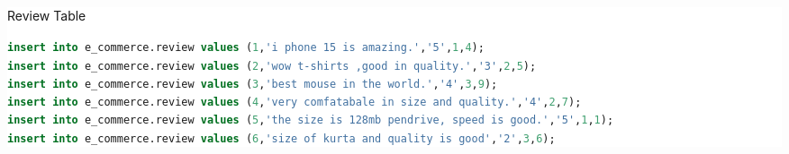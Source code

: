 Review Table

```sql
insert into e_commerce.review values (1,'i phone 15 is amazing.','5',1,4);
insert into e_commerce.review values (2,'wow t-shirts ,good in quality.','3',2,5);
insert into e_commerce.review values (3,'best mouse in the world.','4',3,9);
insert into e_commerce.review values (4,'very comfatabale in size and quality.','4',2,7);
insert into e_commerce.review values (5,'the size is 128mb pendrive, speed is good.','5',1,1);
insert into e_commerce.review values (6,'size of kurta and quality is good','2',3,6);
```
